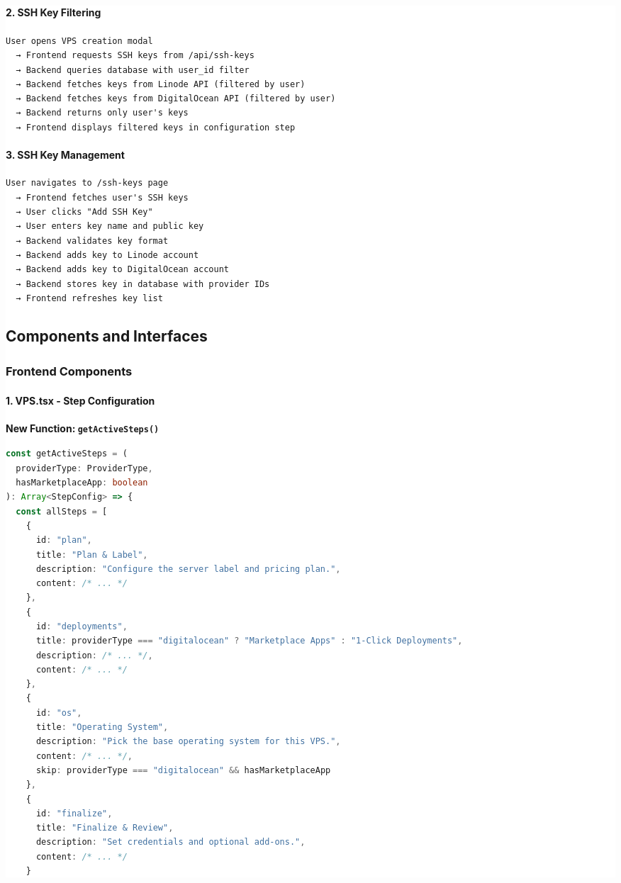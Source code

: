 
#### 2. SSH Key Filtering

```
User opens VPS creation modal
  → Frontend requests SSH keys from /api/ssh-keys
  → Backend queries database with user_id filter
  → Backend fetches keys from Linode API (filtered by user)
  → Backend fetches keys from DigitalOcean API (filtered by user)
  → Backend returns only user's keys
  → Frontend displays filtered keys in configuration step
```

#### 3. SSH Key Management

```
User navigates to /ssh-keys page
  → Frontend fetches user's SSH keys
  → User clicks "Add SSH Key"
  → User enters key name and public key
  → Backend validates key format
  → Backend adds key to Linode account
  → Backend adds key to DigitalOcean account
  → Backend stores key in database with provider IDs
  → Frontend refreshes key list
```

## Components and Interfaces

### Frontend Components

#### 1. VPS.tsx - Step Configuration

**New Function: `getActiveSteps()`**

```typescript
const getActiveSteps = (
  providerType: ProviderType,
  hasMarketplaceApp: boolean
): Array<StepConfig> => {
  const allSteps = [
    {
      id: "plan",
      title: "Plan & Label",
      description: "Configure the server label and pricing plan.",
      content: /* ... */
    },
    {
      id: "deployments",
      title: providerType === "digitalocean" ? "Marketplace Apps" : "1-Click Deployments",
      description: /* ... */,
      content: /* ... */
    },
    {
      id: "os",
      title: "Operating System",
      description: "Pick the base operating system for this VPS.",
      content: /* ... */,
      skip: providerType === "digitalocean" && hasMarketplaceApp
    },
    {
      id: "finalize",
      title: "Finalize & Review",
      description: "Set credentials and optional add-ons.",
      content: /* ... */
    }
```
